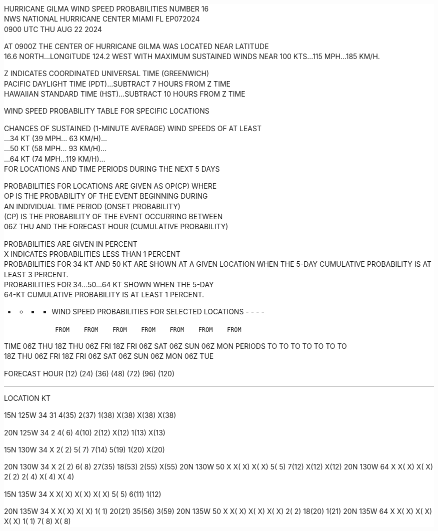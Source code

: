 HURRICANE GILMA WIND SPEED PROBABILITIES NUMBER  16                 
NWS NATIONAL HURRICANE CENTER MIAMI FL       EP072024               
0900 UTC THU AUG 22 2024                                            
                                                                    
AT 0900Z THE CENTER OF HURRICANE GILMA WAS LOCATED NEAR LATITUDE    
16.6 NORTH...LONGITUDE 124.2 WEST WITH MAXIMUM SUSTAINED WINDS NEAR 
100 KTS...115 MPH...185 KM/H.                                       
                                                                    
Z INDICATES COORDINATED UNIVERSAL TIME (GREENWICH)                  
   PACIFIC  DAYLIGHT TIME (PDT)...SUBTRACT 7 HOURS FROM Z TIME      
   HAWAIIAN STANDARD TIME (HST)...SUBTRACT 10 HOURS FROM Z TIME     
                                                                    
WIND SPEED PROBABILITY TABLE FOR SPECIFIC LOCATIONS                 
                                                                    
CHANCES OF SUSTAINED (1-MINUTE AVERAGE) WIND SPEEDS OF AT LEAST     
   ...34 KT (39 MPH... 63 KM/H)...                                  
   ...50 KT (58 MPH... 93 KM/H)...                                  
   ...64 KT (74 MPH...119 KM/H)...                                  
FOR LOCATIONS AND TIME PERIODS DURING THE NEXT 5 DAYS               
                                                                    
PROBABILITIES FOR LOCATIONS ARE GIVEN AS OP(CP) WHERE               
    OP  IS THE PROBABILITY OF THE EVENT BEGINNING DURING            
        AN INDIVIDUAL TIME PERIOD (ONSET PROBABILITY)               
   (CP) IS THE PROBABILITY OF THE EVENT OCCURRING BETWEEN           
        06Z THU AND THE FORECAST HOUR (CUMULATIVE PROBABILITY)      
                                                                    
PROBABILITIES ARE GIVEN IN PERCENT                                  
X INDICATES PROBABILITIES LESS THAN 1 PERCENT                       
PROBABILITIES FOR 34 KT AND 50 KT ARE SHOWN AT A GIVEN LOCATION WHEN
THE 5-DAY CUMULATIVE PROBABILITY IS AT LEAST 3 PERCENT.             
PROBABILITIES FOR 34...50...64 KT SHOWN WHEN THE 5-DAY              
64-KT CUMULATIVE PROBABILITY IS AT LEAST 1 PERCENT.                 
                                                                    
                                                                    
  - - - - WIND SPEED PROBABILITIES FOR SELECTED LOCATIONS - - - -   
                                                                    
               FROM    FROM    FROM    FROM    FROM    FROM    FROM 
  TIME       06Z THU 18Z THU 06Z FRI 18Z FRI 06Z SAT 06Z SUN 06Z MON
PERIODS         TO      TO      TO      TO      TO      TO      TO  
             18Z THU 06Z FRI 18Z FRI 06Z SAT 06Z SUN 06Z MON 06Z TUE
                                                                    
FORECAST HOUR    (12)   (24)    (36)    (48)    (72)    (96)   (120)
- - - - - - - - - - - - - - - - - - - - - - - - - - - - - - - - - - 
LOCATION       KT                                                   
                                                                    
15N 125W       34 31   4(35)   2(37)   1(38)   X(38)   X(38)   X(38)
 
20N 125W       34  2   4( 6)   4(10)   2(12)   X(12)   1(13)   X(13)
 
15N 130W       34  X   2( 2)   5( 7)   7(14)   5(19)   1(20)   X(20)
 
20N 130W       34  X   2( 2)   6( 8)  27(35)  18(53)   2(55)   X(55)
20N 130W       50  X   X( X)   X( X)   5( 5)   7(12)   X(12)   X(12)
20N 130W       64  X   X( X)   X( X)   2( 2)   2( 4)   X( 4)   X( 4)
 
15N 135W       34  X   X( X)   X( X)   X( X)   5( 5)   6(11)   1(12)
 
20N 135W       34  X   X( X)   X( X)   1( 1)  20(21)  35(56)   3(59)
20N 135W       50  X   X( X)   X( X)   X( X)   2( 2)  18(20)   1(21)
20N 135W       64  X   X( X)   X( X)   X( X)   1( 1)   7( 8)   X( 8)
 